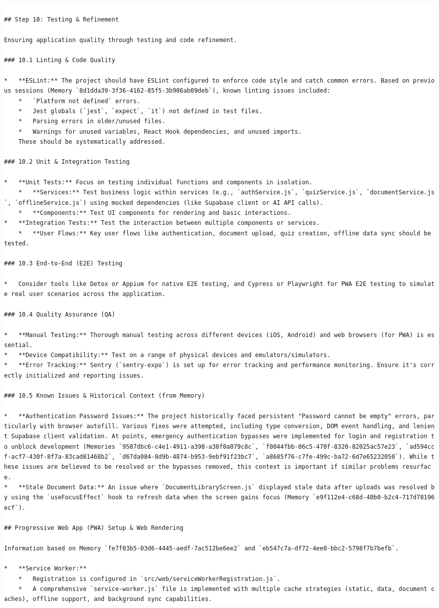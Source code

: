 ```

## Step 10: Testing & Refinement

Ensuring application quality through testing and code refinement.

### 10.1 Linting & Code Quality

*   **ESLint:** The project should have ESLint configured to enforce code style and catch common errors. Based on previous sessions (Memory `8d1dda39-3f36-4162-85f5-3b906ab09deb`), known linting issues included:
    *   `Platform not defined` errors.
    *   Jest globals (`jest`, `expect`, `it`) not defined in test files.
    *   Parsing errors in older/unused files.
    *   Warnings for unused variables, React Hook dependencies, and unused imports.
    These should be systematically addressed.

### 10.2 Unit & Integration Testing

*   **Unit Tests:** Focus on testing individual functions and components in isolation.
    *   **Services:** Test business logic within services (e.g., `authService.js`, `quizService.js`, `documentService.js`, `offlineService.js`) using mocked dependencies (like Supabase client or AI API calls).
    *   **Components:** Test UI components for rendering and basic interactions.
*   **Integration Tests:** Test the interaction between multiple components or services.
    *   **User Flows:** Key user flows like authentication, document upload, quiz creation, offline data sync should be tested.

### 10.3 End-to-End (E2E) Testing

*   Consider tools like Detox or Appium for native E2E testing, and Cypress or Playwright for PWA E2E testing to simulate real user scenarios across the application.

### 10.4 Quality Assurance (QA)

*   **Manual Testing:** Thorough manual testing across different devices (iOS, Android) and web browsers (for PWA) is essential.
*   **Device Compatibility:** Test on a range of physical devices and emulators/simulators.
*   **Error Tracking:** Sentry (`sentry-expo`) is set up for error tracking and performance monitoring. Ensure it's correctly initialized and reporting issues.

### 10.5 Known Issues & Historical Context (from Memory)

*   **Authentication Password Issues:** The project historically faced persistent "Password cannot be empty" errors, particularly with browser autofill. Various fixes were attempted, including type conversion, DOM event handling, and lenient Supabase client validation. At points, emergency authentication bypasses were implemented for login and registration to unblock development (Memories `9587dbc6-c4e1-4911-a398-a38f0a079c8c`, `f0044fbb-06c5-470f-8320-82025ac57e23`, `ad594ccf-acf7-430f-8f7a-83cad81468b2`, `d67da084-8d9b-4874-b953-9ebf91f23bc7`, `a8685f76-c7fe-499c-ba72-6d7e65232050`). While these issues are believed to be resolved or the bypasses removed, this context is important if similar problems resurface.
*   **Stale Document Data:** An issue where `DocumentLibraryScreen.js` displayed stale data after uploads was resolved by using the `useFocusEffect` hook to refresh data when the screen gains focus (Memory `e9f112e4-c68d-40b0-b2c4-717d78196ecf`).

## Progressive Web App (PWA) Setup & Web Rendering

Information based on Memory `fe7f03b5-03d6-4445-aedf-7ac512be6ee2` and `eb547c7a-df72-4ee0-bbc2-5798f7b7befb`.

*   **Service Worker:**
    *   Registration is configured in `src/web/serviceWorkerRegistration.js`.
    *   A comprehensive `service-worker.js` file is implemented with multiple cache strategies (static, data, document caches), offline support, and background sync capabilities.
```